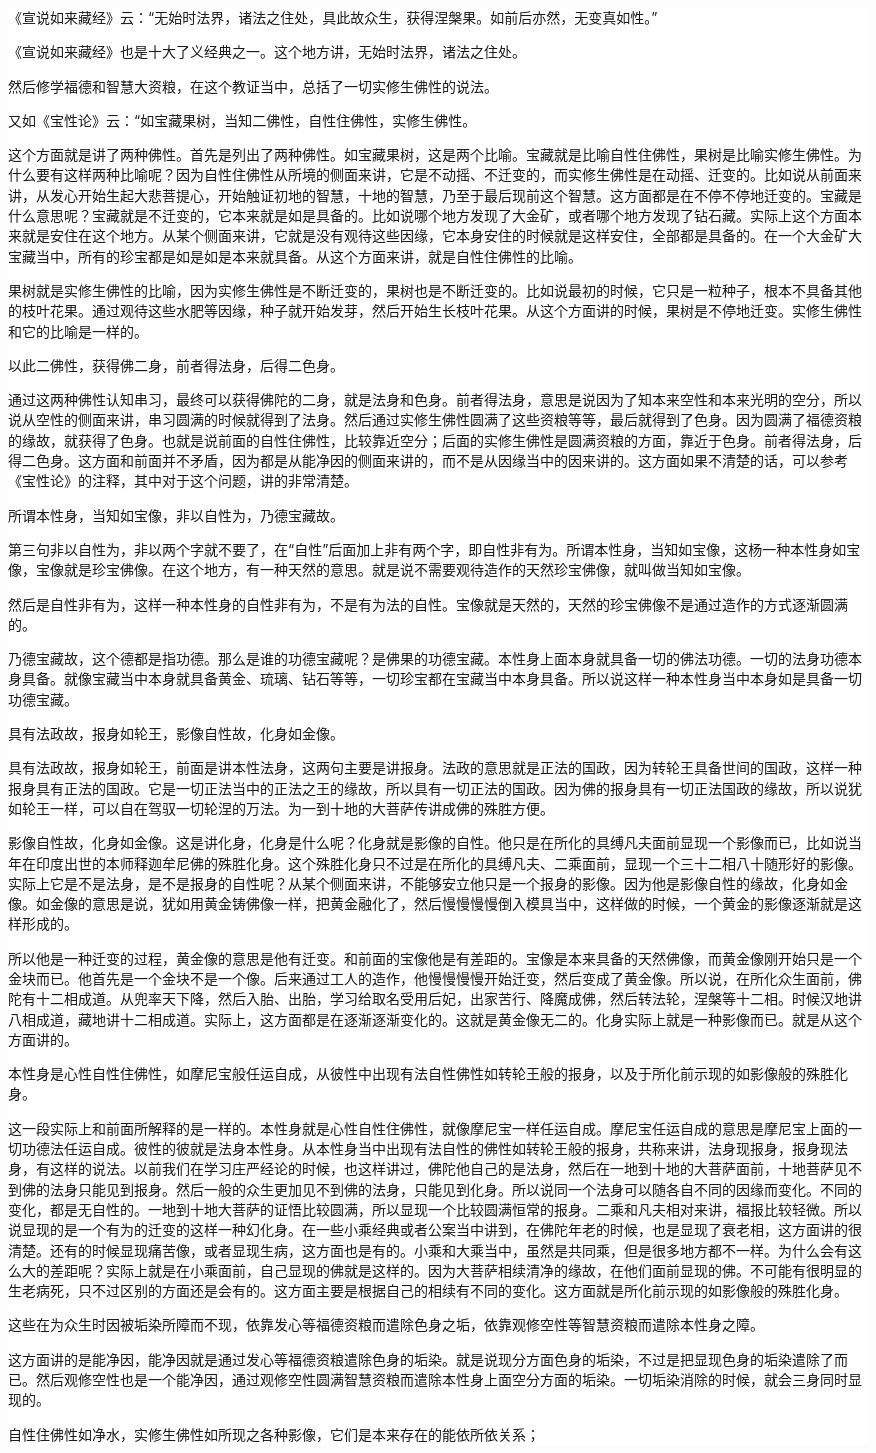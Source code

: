 《宣说如来藏经》云：“无始时法界，诸法之住处，具此故众生，获得涅槃果。如前后亦然，无变真如性。”

《宣说如来藏经》也是十大了义经典之一。这个地方讲，无始时法界，诸法之住处。

然后修学福德和智慧大资粮，在这个教证当中，总括了一切实修生佛性的说法。

又如《宝性论》云：“如宝藏果树，当知二佛性，自性住佛性，实修生佛性。

这个方面就是讲了两种佛性。首先是列出了两种佛性。如宝藏果树，这是两个比喻。宝藏就是比喻自性住佛性，果树是比喻实修生佛性。为什么要有这样两种比喻呢？因为自性住佛性从所境的侧面来讲，它是不动摇、不迁变的，而实修生佛性是在动摇、迁变的。比如说从前面来讲，从发心开始生起大悲菩提心，开始触证初地的智慧，十地的智慧，乃至于最后现前这个智慧。这方面都是在不停不停地迁变的。宝藏是什么意思呢？宝藏就是不迁变的，它本来就是如是具备的。比如说哪个地方发现了大金矿，或者哪个地方发现了钻石藏。实际上这个方面本来就是安住在这个地方。从某个侧面来讲，它就是没有观待这些因缘，它本身安住的时候就是这样安住，全部都是具备的。在一个大金矿大宝藏当中，所有的珍宝都是如是如是本来就具备。从这个方面来讲，就是自性住佛性的比喻。

果树就是实修生佛性的比喻，因为实修生佛性是不断迁变的，果树也是不断迁变的。比如说最初的时候，它只是一粒种子，根本不具备其他的枝叶花果。通过观待这些水肥等因缘，种子就开始发芽，然后开始生长枝叶花果。从这个方面讲的时候，果树是不停地迁变。实修生佛性和它的比喻是一样的。

以此二佛性，获得佛二身，前者得法身，后得二色身。

通过这两种佛性认知串习，最终可以获得佛陀的二身，就是法身和色身。前者得法身，意思是说因为了知本来空性和本来光明的空分，所以说从空性的侧面来讲，串习圆满的时候就得到了法身。然后通过实修生佛性圆满了这些资粮等等，最后就得到了色身。因为圆满了福德资粮的缘故，就获得了色身。也就是说前面的自性住佛性，比较靠近空分；后面的实修生佛性是圆满资粮的方面，靠近于色身。前者得法身，后得二色身。这方面和前面并不矛盾，因为都是从能净因的侧面来讲的，而不是从因缘当中的因来讲的。这方面如果不清楚的话，可以参考《宝性论》的注释，其中对于这个问题，讲的非常清楚。

所谓本性身，当知如宝像，非以自性为，乃德宝藏故。

第三句非以自性为，非以两个字就不要了，在“自性”后面加上非有两个字，即自性非有为。所谓本性身，当知如宝像，这杨一种本性身如宝像，宝像就是珍宝佛像。在这个地方，有一种天然的意思。就是说不需要观待造作的天然珍宝佛像，就叫做当知如宝像。

然后是自性非有为，这样一种本性身的自性非有为，不是有为法的自性。宝像就是天然的，天然的珍宝佛像不是通过造作的方式逐渐圆满的。

乃德宝藏故，这个德都是指功德。那么是谁的功德宝藏呢？是佛果的功德宝藏。本性身上面本身就具备一切的佛法功德。一切的法身功德本身具备。就像宝藏当中本身就具备黄金、琉璃、钻石等等，一切珍宝都在宝藏当中本身具备。所以说这样一种本性身当中本身如是具备一切功德宝藏。

具有法政故，报身如轮王，影像自性故，化身如金像。

具有法政故，报身如轮王，前面是讲本性法身，这两句主要是讲报身。法政的意思就是正法的国政，因为转轮王具备世间的国政，这样一种报身具有正法的国政。它是一切正法当中的正法之王的缘故，所以具有一切正法的国政。因为佛的报身具有一切正法国政的缘故，所以说犹如轮王一样，可以自在驾驭一切轮涅的万法。为一到十地的大菩萨传讲成佛的殊胜方便。

影像自性故，化身如金像。这是讲化身，化身是什么呢？化身就是影像的自性。他只是在所化的具缚凡夫面前显现一个影像而已，比如说当年在印度出世的本师释迦牟尼佛的殊胜化身。这个殊胜化身只不过是在所化的具缚凡夫、二乘面前，显现一个三十二相八十随形好的影像。实际上它是不是法身，是不是报身的自性呢？从某个侧面来讲，不能够安立他只是一个报身的影像。因为他是影像自性的缘故，化身如金像。如金像的意思是说，犹如用黄金铸佛像一样，把黄金融化了，然后慢慢慢慢倒入模具当中，这样做的时候，一个黄金的影像逐渐就是这样形成的。

所以他是一种迁变的过程，黄金像的意思是他有迁变。和前面的宝像他是有差距的。宝像是本来具备的天然佛像，而黄金像刚开始只是一个金块而已。他首先是一个金块不是一个像。后来通过工人的造作，他慢慢慢慢开始迁变，然后变成了黄金像。所以说，在所化众生面前，佛陀有十二相成道。从兜率天下降，然后入胎、出胎，学习给取名受用后妃，出家苦行、降魔成佛，然后转法轮，涅槃等十二相。时候汉地讲八相成道，藏地讲十二相成道。实际上，这方面都是在逐渐逐渐变化的。这就是黄金像无二的。化身实际上就是一种影像而已。就是从这个方面讲的。

本性身是心性自性住佛性，如摩尼宝般任运自成，从彼性中出现有法自性佛性如转轮王般的报身，以及于所化前示现的如影像般的殊胜化身。

这一段实际上和前面所解释的是一样的。本性身就是心性自性住佛性，就像摩尼宝一样任运自成。摩尼宝任运自成的意思是摩尼宝上面的一切功德法任运自成。彼性的彼就是法身本性身。从本性身当中出现有法自性的佛性如转轮王般的报身，共称来讲，法身现报身，报身现法身，有这样的说法。以前我们在学习庄严经论的时候，也这样讲过，佛陀他自己的是法身，然后在一地到十地的大菩萨面前，十地菩萨见不到佛的法身只能见到报身。然后一般的众生更加见不到佛的法身，只能见到化身。所以说同一个法身可以随各自不同的因缘而变化。不同的变化，都是无自性的。一地到十地大菩萨的证悟比较圆满，所以显现一个比较圆满恒常的报身。二乘和凡夫相对来讲，福报比较轻微。所以说显现的是一个有为的迁变的这样一种幻化身。在一些小乘经典或者公案当中讲到，在佛陀年老的时候，也是显现了衰老相，这方面讲的很清楚。还有的时候显现痛苦像，或者显现生病，这方面也是有的。小乘和大乘当中，虽然是共同乘，但是很多地方都不一样。为什么会有这么大的差距呢？实际上就是在小乘面前，自己显现的佛就是这样的。因为大菩萨相续清净的缘故，在他们面前显现的佛。不可能有很明显的生老病死，只不过区别的方面还是会有的。这方面主要是根据自己的相续有不同的变化。这方面就是所化前示现的如影像般的殊胜化身。

这些在为众生时因被垢染所障而不现，依靠发心等福德资粮而遣除色身之垢，依靠观修空性等智慧资粮而遣除本性身之障。

这方面讲的是能净因，能净因就是通过发心等福德资粮遣除色身的垢染。就是说现分方面色身的垢染，不过是把显现色身的垢染遣除了而已。然后观修空性也是一个能净因，通过观修空性圆满智慧资粮而遣除本性身上面空分方面的垢染。一切垢染消除的时候，就会三身同时显现的。

自性住佛性如净水，实修生佛性如所现之各种影像，它们是本来存在的能依所依关系；
